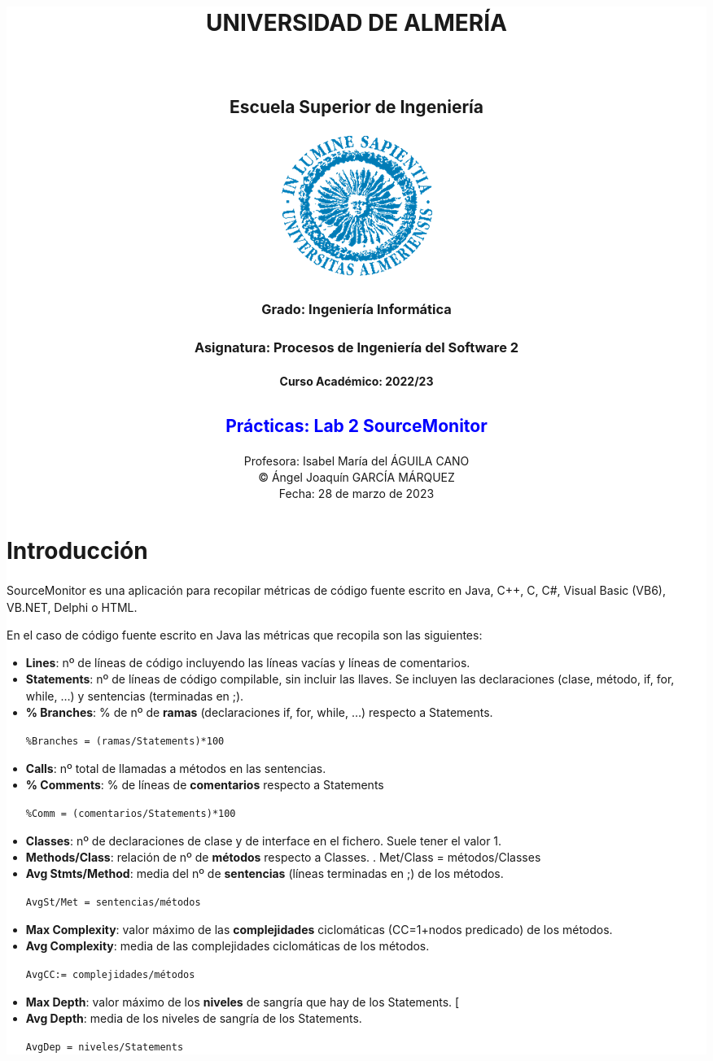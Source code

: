 <html><h1 style="text-align:center">UNIVERSIDAD DE ALMERÍA</h1><br>

<h2 style="text-align:center">Escuela Superior de Ingeniería</h2>
<p style="text-align:center"><img  style="text-align:center" src="logo.png"></p>
<h3 style="text-align:center">Grado: 	Ingeniería Informática</h3>
<h3 style="text-align:center">Asignatura:	Procesos de Ingeniería del Software 2</h3>
<h4 style="text-align:center">Curso Académico: 	2022/23</h4>
<h2 style = "text-align:center;color: blue;">Prácticas: Lab 2 SourceMonitor</h2>
<p style="text-align:center">
Profesora: 	Isabel María del ÁGUILA CANO<br>
&copy; Ángel Joaquín GARCÍA MÁRQUEZ<br> 
Fecha: 	28 de marzo de 2023<br>
</p></html>

# Introducción

SourceMonitor es una aplicación para recopilar métricas de código fuente escrito en Java, C++, C, C#, Visual Basic (VB6), VB.NET, Delphi o HTML.

En el caso de código fuente escrito en Java las métricas que recopila son las siguientes:
* **Lines**: nº de líneas de código incluyendo las líneas vacías y líneas de comentarios.
* **Statements**: nº de líneas de código compilable, sin incluir las llaves. Se incluyen las declaraciones (clase, método, if, for, while, …) y sentencias (terminadas en ;).
* **% Branches**: % de nº de **ramas** (declaraciones if, for, while, …) respecto a Statements.<br>
  ```console 
  %Branches = (ramas/Statements)*100
  ```
* **Calls**: nº total de llamadas a métodos en las sentencias.
* **% Comments**: % de líneas de **comentarios** respecto a Statements<br>
  ```console 
  %Comm = (comentarios/Statements)*100 
  ```
* **Classes**: nº de declaraciones de clase y de interface en el fichero. Suele tener el valor 1.
* **Methods/Class**: relación de nº de **métodos** respecto a Classes. .
Met/Class = métodos/Classes
* **Avg Stmts/Method**: media del nº de **sentencias** (líneas terminadas en ;) de los métodos.<br>
  ```console   
  AvgSt/Met = sentencias/métodos
  ```
* **Max Complexity**: valor máximo de las **complejidades** ciclomáticas (CC=1+nodos predicado) de los métodos.
* **Avg Complexity**: media de las complejidades ciclomáticas de los métodos.<br>
  ```console   
  AvgCC:= complejidades/métodos 
  ``` 
* **Max Depth**: valor máximo de los **niveles** de sangría que hay de los Statements. [
* **Avg Depth**: media de los niveles de sangría de los Statements.<br>
  ```console   
  AvgDep = niveles/Statements
  ```
